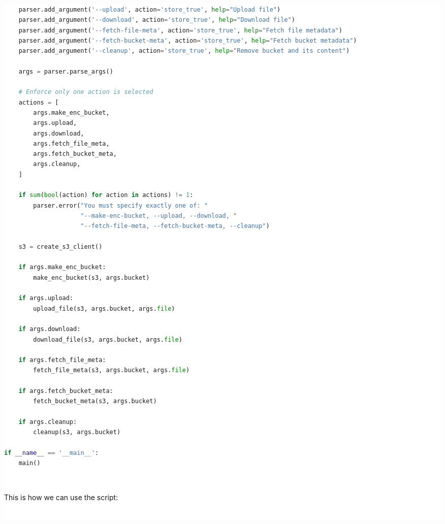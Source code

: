 ```python
    parser.add_argument('--upload', action='store_true', help="Upload file")
    parser.add_argument('--download', action='store_true', help="Download file")
    parser.add_argument('--fetch-file-meta', action='store_true', help="Fetch file metadata")
    parser.add_argument('--fetch-bucket-meta', action='store_true', help="Fetch bucket metadata")
    parser.add_argument('--cleanup', action='store_true', help="Remove bucket and its content")

    args = parser.parse_args()

    # Enforce only one action is selected
    actions = [
        args.make_enc_bucket,
        args.upload,
        args.download,
        args.fetch_file_meta,
        args.fetch_bucket_meta,
        args.cleanup,
    ]

    if sum(bool(action) for action in actions) != 1:
        parser.error("You must specify exactly one of: "
                     "--make-enc-bucket, --upload, --download, "
                     "--fetch-file-meta, --fetch-bucket-meta, --cleanup")

    s3 = create_s3_client()

    if args.make_enc_bucket:
        make_enc_bucket(s3, args.bucket)

    if args.upload:
        upload_file(s3, args.bucket, args.file)

    if args.download:
        download_file(s3, args.bucket, args.file)

    if args.fetch_file_meta:
        fetch_file_meta(s3, args.bucket, args.file)

    if args.fetch_bucket_meta:
        fetch_bucket_meta(s3, args.bucket)

    if args.cleanup:
        cleanup(s3, args.bucket)

if __name__ == '__main__':
    main()
```

<br>

This is how we can use the script:

<br>
